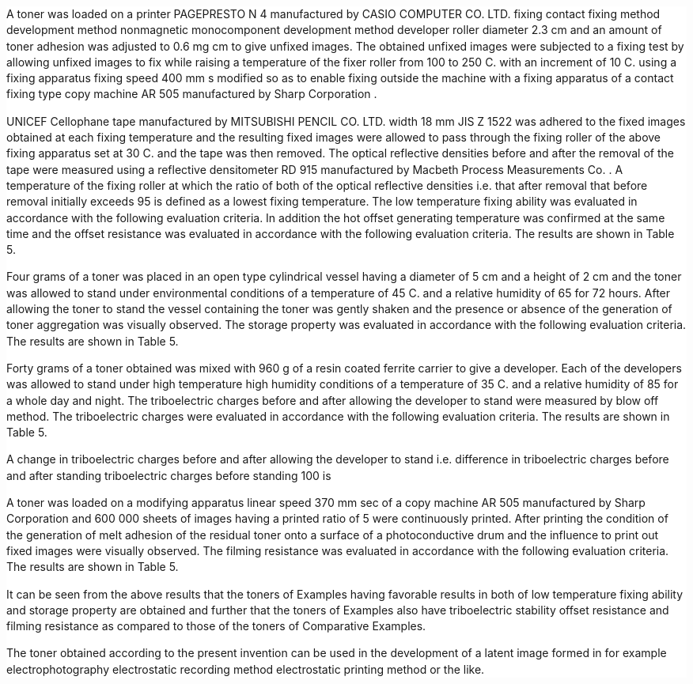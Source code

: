 A toner was loaded on a printer PAGEPRESTO N 4 manufactured by CASIO COMPUTER CO. LTD. fixing contact fixing method development method nonmagnetic monocomponent development method developer roller diameter 2.3 cm and an amount of toner adhesion was adjusted to 0.6 mg cm to give unfixed images. The obtained unfixed images were subjected to a fixing test by allowing unfixed images to fix while raising a temperature of the fixer roller from 100 to 250 C. with an increment of 10 C. using a fixing apparatus fixing speed 400 mm s modified so as to enable fixing outside the machine with a fixing apparatus of a contact fixing type copy machine AR 505 manufactured by Sharp Corporation .

 UNICEF Cellophane tape manufactured by MITSUBISHI PENCIL CO. LTD. width 18 mm JIS Z 1522 was adhered to the fixed images obtained at each fixing temperature and the resulting fixed images were allowed to pass through the fixing roller of the above fixing apparatus set at 30 C. and the tape was then removed. The optical reflective densities before and after the removal of the tape were measured using a reflective densitometer RD 915 manufactured by Macbeth Process Measurements Co. . A temperature of the fixing roller at which the ratio of both of the optical reflective densities i.e. that after removal that before removal initially exceeds 95 is defined as a lowest fixing temperature. The low temperature fixing ability was evaluated in accordance with the following evaluation criteria. In addition the hot offset generating temperature was confirmed at the same time and the offset resistance was evaluated in accordance with the following evaluation criteria. The results are shown in Table 5.

Four grams of a toner was placed in an open type cylindrical vessel having a diameter of 5 cm and a height of 2 cm and the toner was allowed to stand under environmental conditions of a temperature of 45 C. and a relative humidity of 65 for 72 hours. After allowing the toner to stand the vessel containing the toner was gently shaken and the presence or absence of the generation of toner aggregation was visually observed. The storage property was evaluated in accordance with the following evaluation criteria. The results are shown in Table 5.

Forty grams of a toner obtained was mixed with 960 g of a resin coated ferrite carrier to give a developer. Each of the developers was allowed to stand under high temperature high humidity conditions of a temperature of 35 C. and a relative humidity of 85 for a whole day and night. The triboelectric charges before and after allowing the developer to stand were measured by blow off method. The triboelectric charges were evaluated in accordance with the following evaluation criteria. The results are shown in Table 5.

A change in triboelectric charges before and after allowing the developer to stand i.e. difference in triboelectric charges before and after standing triboelectric charges before standing 100 is 

A toner was loaded on a modifying apparatus linear speed 370 mm sec of a copy machine AR 505 manufactured by Sharp Corporation and 600 000 sheets of images having a printed ratio of 5 were continuously printed. After printing the condition of the generation of melt adhesion of the residual toner onto a surface of a photoconductive drum and the influence to print out fixed images were visually observed. The filming resistance was evaluated in accordance with the following evaluation criteria. The results are shown in Table 5.

It can be seen from the above results that the toners of Examples having favorable results in both of low temperature fixing ability and storage property are obtained and further that the toners of Examples also have triboelectric stability offset resistance and filming resistance as compared to those of the toners of Comparative Examples.

The toner obtained according to the present invention can be used in the development of a latent image formed in for example electrophotography electrostatic recording method electrostatic printing method or the like.

